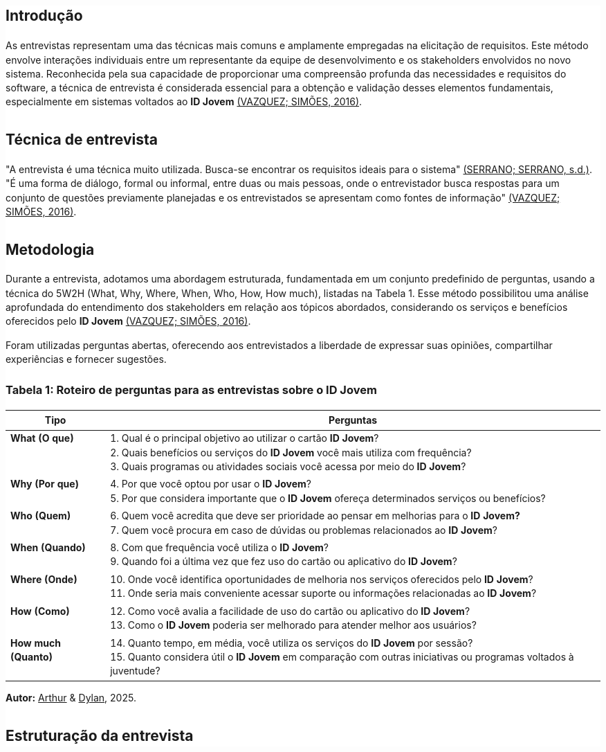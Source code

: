 ## Introdução

As entrevistas representam uma das técnicas mais comuns e amplamente empregadas na elicitação de requisitos. Este método envolve interações individuais entre um representante da equipe de desenvolvimento e os stakeholders envolvidos no novo sistema. Reconhecida pela sua capacidade de proporcionar uma compreensão profunda das necessidades e requisitos do software, a técnica de entrevista é considerada essencial para a obtenção e validação desses elementos fundamentais, especialmente em sistemas voltados ao **ID Jovem** [(VAZQUEZ; SIMÕES, 2016)](#anchor_2).

## Técnica de entrevista

"A entrevista é uma técnica muito utilizada. Busca-se encontrar os requisitos ideais para o sistema" [(SERRANO; SERRANO, s.d.)](#anchor_3).  
"É uma forma de diálogo, formal ou informal, entre duas ou mais pessoas, onde o entrevistador busca respostas para um conjunto de questões previamente planejadas e os entrevistados se apresentam como fontes de informação" [(VAZQUEZ; SIMÕES, 2016)](#anchor_2).

## Metodologia

Durante a entrevista, adotamos uma abordagem estruturada, fundamentada em um conjunto predefinido de perguntas, usando a técnica do 5W2H (What, Why, Where, When, Who, How, How much), listadas na Tabela 1. Esse método possibilitou uma análise aprofundada do entendimento dos stakeholders em relação aos tópicos abordados, considerando os serviços e benefícios oferecidos pelo **ID Jovem** [(VAZQUEZ; SIMÕES, 2016)](#anchor_2).

Foram utilizadas perguntas abertas, oferecendo aos entrevistados a liberdade de expressar suas opiniões, compartilhar experiências e fornecer sugestões.

### Tabela 1: Roteiro de perguntas para as entrevistas sobre o ID Jovem

| Tipo                  | Perguntas                                                                                                                                                                                                                                |
| --------------------- | ---------------------------------------------------------------------------------------------------------------------------------------------------------------------------------------------------------------------------------------- |
| **What (O que)**      | 1. Qual é o principal objetivo ao utilizar o cartão **ID Jovem**?<br>2. Quais benefícios ou serviços do **ID Jovem** você mais utiliza com frequência?<br>3. Quais programas ou atividades sociais você acessa por meio do **ID Jovem**? |
| **Why (Por que)**     | 4. Por que você optou por usar o **ID Jovem**?<br>5. Por que considera importante que o **ID Jovem** ofereça determinados serviços ou benefícios?                                                                                        |
| **Who (Quem)**        | 6. Quem você acredita que deve ser prioridade ao pensar em melhorias para o **ID Jovem?**<br>7. Quem você procura em caso de dúvidas ou problemas relacionados ao **ID Jovem**?                                                          |
| **When (Quando)**     | 8. Com que frequência você utiliza o **ID Jovem**?<br>9. Quando foi a última vez que fez uso do cartão ou aplicativo do **ID Jovem**?                                                                                                    |
| **Where (Onde)**      | 10. Onde você identifica oportunidades de melhoria nos serviços oferecidos pelo **ID Jovem**?<br>11. Onde seria mais conveniente acessar suporte ou informações relacionadas ao **ID Jovem**?                                            |
| **How (Como)**        | 12. Como você avalia a facilidade de uso do cartão ou aplicativo do **ID Jovem**?<br>13. Como o **ID Jovem** poderia ser melhorado para atender melhor aos usuários?                                                                     |
| **How much (Quanto)** | 14. Quanto tempo, em média, você utiliza os serviços do **ID Jovem** por sessão?<br>15. Quanto considera útil o **ID Jovem** em comparação com outras iniciativas ou programas voltados à juventude?                                     |

**Autor:** [Arthur](https://github.com/arthurfernandesj) & [Dylan](https://github.com/dylancavalcante), 2025.

## Estruturação da entrevista

